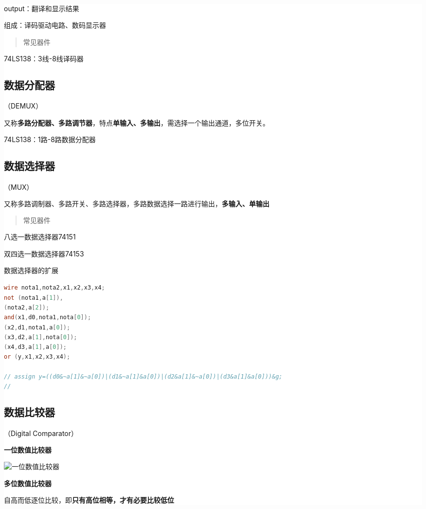 output：翻译和显示结果

组成：译码驱动电路、数码显示器

> 常见器件

74LS138：3线-8线译码器

## 数据分配器

（DEMUX）

又称**多路分配器、多路调节器**，特点**单输入、多输出**，需选择一个输出通道，多位开关。

74LS138：1路-8路数据分配器

## 数据选择器

（MUX）

又称多路调制器、多路开关、多路选择器，多路数据选择一路进行输出，**多输入、单输出**

> 常见器件

八选一数据选择器74151

双四选一数据选择器74153

数据选择器的扩展

```verilog
wire nota1,nota2,x1,x2,x3,x4;
not (nota1,a[1]),
(nota2,a[2]);
and(x1,d0,nota1,nota[0]);
(x2,d1,nota1,a[0]);
(x3,d2,a[1],nota[0]);
(x4,d3,a[1],a[0]);
or (y,x1,x2,x3,x4);

// assign y=((d0&~a[1]&~a[0])|(d1&~a[1]&a[0])|(d2&a[1]&~a[0])|(d3&a[1]&a[0]))&g;
// 
```



## 数据比较器

（Digital Comparator）

**一位数值比较器**

![一位数值比较器](https://upload-images.jianshu.io/upload_images/24714066-0521abc41327a4f7.png?imageMogr2/auto-orient/strip%7CimageView2/2/w/1240)

**多位数值比较器**

自高而低逐位比较，即**只有高位相等，才有必要比较低位**
